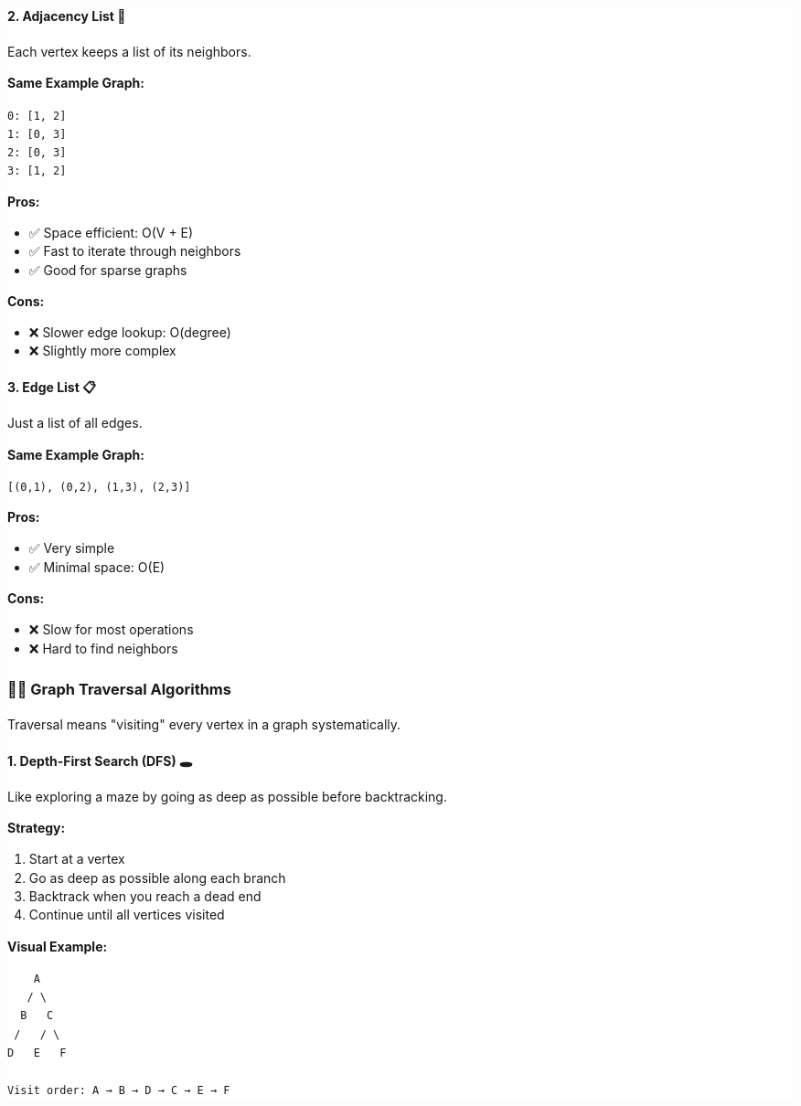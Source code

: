 #### 2. **Adjacency List** 📝

Each vertex keeps a list of its neighbors.

**Same Example Graph:**
```
0: [1, 2]
1: [0, 3]
2: [0, 3]  
3: [1, 2]
```

**Pros:**
- ✅ Space efficient: O(V + E)
- ✅ Fast to iterate through neighbors
- ✅ Good for sparse graphs

**Cons:**
- ❌ Slower edge lookup: O(degree)
- ❌ Slightly more complex

#### 3. **Edge List** 📋

Just a list of all edges.

**Same Example Graph:**
```
[(0,1), (0,2), (1,3), (2,3)]
```

**Pros:**
- ✅ Very simple
- ✅ Minimal space: O(E)

**Cons:**
- ❌ Slow for most operations
- ❌ Hard to find neighbors

### 🚶‍♂️ Graph Traversal Algorithms

Traversal means "visiting" every vertex in a graph systematically.

#### 1. **Depth-First Search (DFS)** 🕳️

Like exploring a maze by going as deep as possible before backtracking.

**Strategy:**
1. Start at a vertex
2. Go as deep as possible along each branch
3. Backtrack when you reach a dead end
4. Continue until all vertices visited

**Visual Example:**
```
    A
   / \
  B   C
 /   / \
D   E   F

Visit order: A → B → D → C → E → F
```
